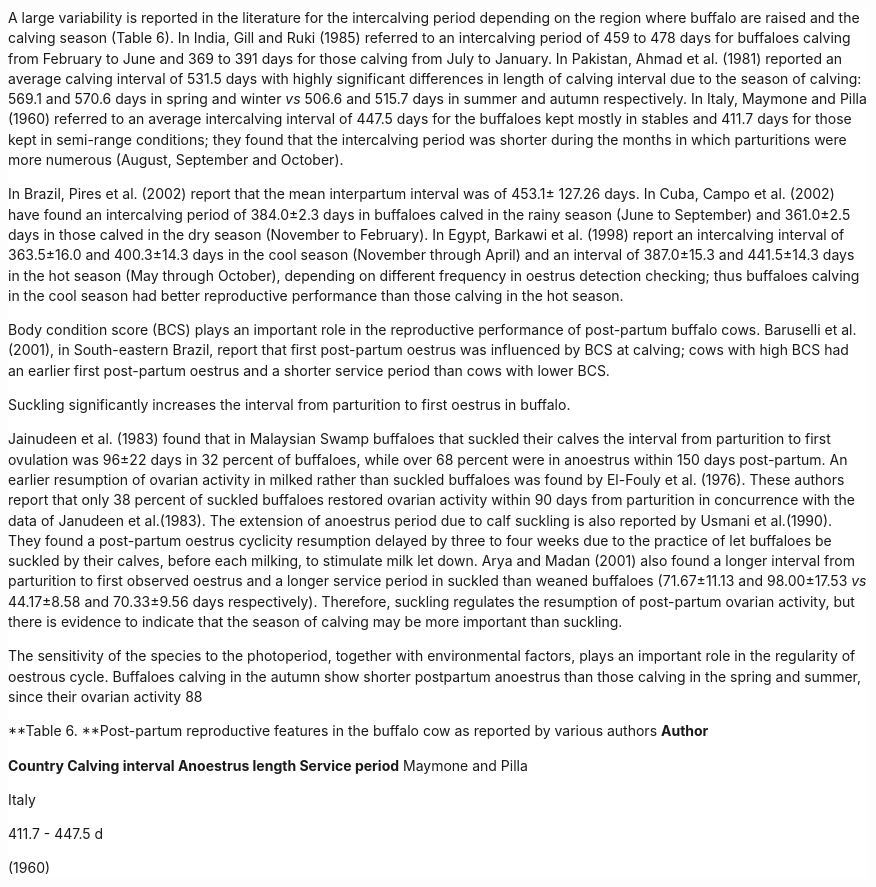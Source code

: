 A large variability is reported in the literature for the intercalving period depending on the region where buffalo are raised and the calving season \(Table 6\). In India, Gill and Ruki \(1985\) referred to an intercalving period of 459 to 478 days for buffaloes calving from February to June and 369 to 391 days for those calving from July to January. In Pakistan, Ahmad et al. \(1981\) reported an average calving interval of 531.5 days with highly significant differences in length of calving interval due to the season of calving: 569.1 and 570.6 days in spring and winter *vs* 506.6 and 515.7 days in summer and autumn respectively. In Italy, Maymone and Pilla \(1960\) referred to an average intercalving interval of 447.5 days for the buffaloes kept mostly in stables and 411.7 days for those kept in semi-range conditions; they found that the intercalving period was shorter during the months in which parturitions were more numerous \(August, September and October\). 

In Brazil, Pires et al. \(2002\) report that the mean interpartum interval was of 453.1± 127.26 days. In Cuba, Campo et al. \(2002\) have found an intercalving period of 384.0±2.3 days in buffaloes calved in the rainy season \(June to September\) and 361.0±2.5 days in those calved in the dry season \(November to February\). In Egypt, Barkawi et al. \(1998\) report an intercalving interval of 363.5±16.0 and 400.3±14.3 days in the cool season \(November through April\) and an interval of 387.0±15.3 and 441.5±14.3 days in the hot season \(May through October\), depending on different frequency in oestrus detection checking; thus buffaloes calving in the cool season had better reproductive performance than those calving in the hot season. 

Body condition score \(BCS\) plays an important role in the reproductive performance of post-partum buffalo cows. Baruselli et al. \(2001\), in South-eastern Brazil, report that first post-partum oestrus was influenced by BCS at calving; cows with high BCS had an earlier first post-partum oestrus and a shorter service period than cows with lower BCS. 

Suckling significantly increases the interval from parturition to first oestrus in buffalo. 

Jainudeen et al. \(1983\) found that in Malaysian Swamp buffaloes that suckled their calves the interval from parturition to first ovulation was 96±22 days in 32 percent of buffaloes, while over 68 percent were in anoestrus within 150 days post-partum. An earlier resumption of ovarian activity in milked rather than suckled buffaloes was found by El-Fouly et al. \(1976\). These authors report that only 38 percent of suckled buffaloes restored ovarian activity within 90 days from parturition in concurrence with the data of Janudeen et al.\(1983\). The extension of anoestrus period due to calf suckling is also reported by Usmani et al.\(1990\). They found a post-partum oestrus cyclicity resumption delayed by three to four weeks due to the practice of let buffaloes be suckled by their calves, before each milking, to stimulate milk let down. Arya and Madan \(2001\) also found a longer interval from parturition to first observed oestrus and a longer service period in suckled than weaned buffaloes \(71.67±11.13 and 98.00±17.53 *vs* 44.17±8.58 and 70.33±9.56 days respectively\). Therefore, suckling regulates the resumption of post-partum ovarian activity, but there is evidence to indicate that the season of calving may be more important than suckling. 

The sensitivity of the species to the photoperiod, together with environmental factors, plays an important role in the regularity of oestrous cycle. Buffaloes calving in the autumn show shorter postpartum anoestrus than those calving in the spring and summer, since their ovarian activity 88

**Table 6. **Post-partum reproductive features in the buffalo cow as reported by various authors **Author**

**Country Calving interval Anoestrus length Service period** Maymone and Pilla

Italy

411.7 - 447.5 d

\(1960\)

